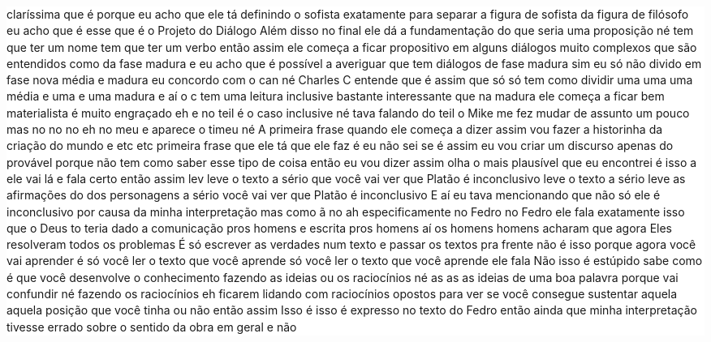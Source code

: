 claríssima que é porque eu acho que ele
tá definindo o sofista exatamente para
separar a figura de sofista da figura de
filósofo eu acho que é esse que é o
Projeto do Diálogo Além disso no final
ele dá a fundamentação do que seria uma
proposição né tem que ter um nome tem
que ter um verbo então assim ele começa
a ficar propositivo em alguns diálogos
muito complexos que são entendidos como
da fase madura e eu acho que é possível
a averiguar que tem diálogos de fase
madura sim eu só não divido em fase nova
média e madura eu concordo com o can né
Charles C entende que é assim que só só
tem como dividir uma uma uma média e uma
e uma madura e aí o c tem uma leitura
inclusive bastante interessante que na
madura ele começa a ficar bem
materialista é muito engraçado eh e no
teil é o caso inclusive né tava falando
do teil o Mike me fez mudar de assunto
um pouco mas no no no
eh no meu e aparece o timeu né A
primeira frase quando ele começa a dizer
assim vou fazer a historinha da criação
do mundo e etc etc primeira frase que
ele tá que ele faz é eu não sei se é
assim eu vou criar um discurso apenas do
provável porque não tem como saber esse
tipo de coisa então eu vou dizer assim
olha o mais plausível que eu encontrei é
isso a ele vai lá e fala certo então
assim lev leve o texto a sério que você
vai ver que Platão é inconclusivo leve o
texto a sério leve as afirmações do dos
personagens a sério você vai ver que
Platão é inconclusivo E aí eu tava
mencionando que não só ele é
inconclusivo por causa da minha
interpretação mas como
ã no
ah especificamente no Fedro no Fedro ele
fala exatamente isso que o Deus to teria
dado a comunicação pros homens e escrita
pros homens aí os homens homens acharam
que agora Eles resolveram todos os
problemas É só escrever as verdades num
texto e passar os textos pra frente não
é isso porque agora você vai aprender é
só você ler o texto que você aprende só
você ler o texto que você aprende ele
fala Não isso é estúpido sabe como é que
você desenvolve o conhecimento fazendo
as ideias ou os raciocínios né as as as
ideias de uma boa palavra porque vai
confundir né fazendo os raciocínios
eh ficarem lidando com raciocínios
opostos para ver se você consegue
sustentar aquela aquela posição que você
tinha ou não então assim Isso é isso é
expresso no texto do Fedro então ainda
que minha interpretação tivesse errado
sobre o sentido da obra em geral e não